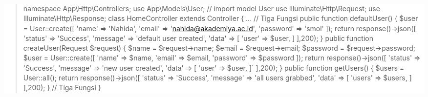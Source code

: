 >namespace App\Http\Controllers;
>use App\Models\User; // import model User
>use Illuminate\Http\Request;
>use Illuminate\Http\Response;
>class HomeController extends Controller
>    {
>    ...
>    // Tiga Fungsi
>    public function defaultUser()
>    {
>        $user = User::create([
>            'name' => 'Nahida',
>            'email' => 'nahida@akademiya.ac.id',
>            'password' => 'smol'
>        ]);
>        return response()->json([
>            'status' => 'Success',
>            'message' => 'default user created',
>            'data' => [
>                'user' => $user,
>            ]
>        ],200);
>    }
>    public function createUser(Request $request)
>    {
>        $name = $request->name;
>        $email = $request->email;
>        $password = $request->password;
>        $user = User::create([
>            'name' => $name,
>            'email' => $email,
>            'password' => $password
>        ]);
>    return response()->json([
>            'status' => 'Success',
>            'message' => 'new user created',
>            'data' => [
>                'user' => $user,
>            ]`
>        ],200);
>    }
>    public function getUsers()
>    {
>        $users = User::all();
>        return response()->json([
>            'status' => 'Success',
>            'message' => 'all users grabbed',
>            'data' => [
>                'users' => $users,
>            ]
>        ],200);
>    }
>    // Tiga Fungsi
>}
>```